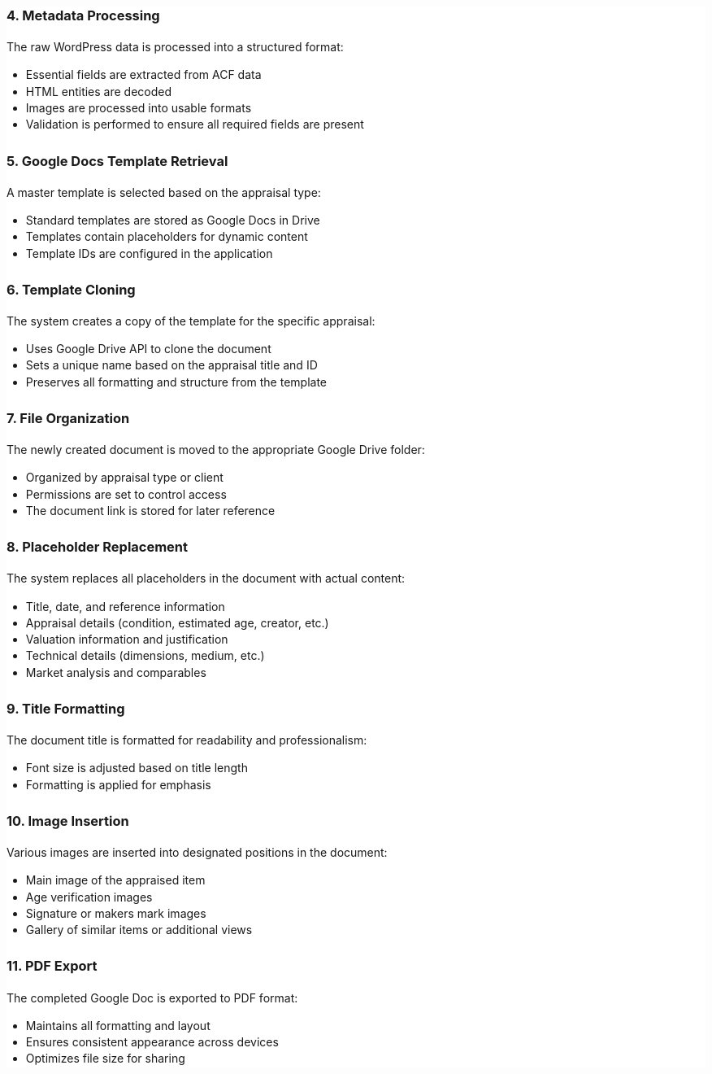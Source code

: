### 4. Metadata Processing
The raw WordPress data is processed into a structured format:
- Essential fields are extracted from ACF data
- HTML entities are decoded
- Images are processed into usable formats
- Validation is performed to ensure all required fields are present

### 5. Google Docs Template Retrieval
A master template is selected based on the appraisal type:
- Standard templates are stored as Google Docs in Drive
- Templates contain placeholders for dynamic content
- Template IDs are configured in the application

### 6. Template Cloning
The system creates a copy of the template for the specific appraisal:
- Uses Google Drive API to clone the document
- Sets a unique name based on the appraisal title and ID
- Preserves all formatting and structure from the template

### 7. File Organization
The newly created document is moved to the appropriate Google Drive folder:
- Organized by appraisal type or client
- Permissions are set to control access
- The document link is stored for later reference

### 8. Placeholder Replacement
The system replaces all placeholders in the document with actual content:
- Title, date, and reference information
- Appraisal details (condition, estimated age, creator, etc.)
- Valuation information and justification
- Technical details (dimensions, medium, etc.)
- Market analysis and comparables

### 9. Title Formatting
The document title is formatted for readability and professionalism:
- Font size is adjusted based on title length
- Formatting is applied for emphasis

### 10. Image Insertion
Various images are inserted into designated positions in the document:
- Main image of the appraised item
- Age verification images
- Signature or makers mark images
- Gallery of similar items or additional views

### 11. PDF Export
The completed Google Doc is exported to PDF format:
- Maintains all formatting and layout
- Ensures consistent appearance across devices
- Optimizes file size for sharing
